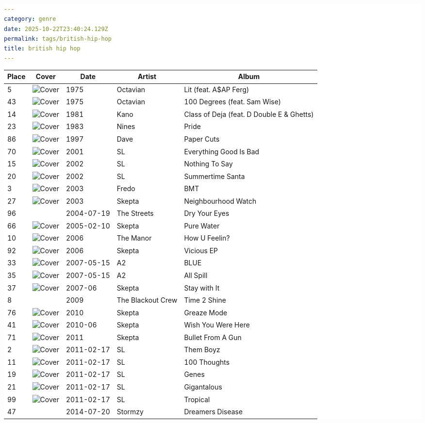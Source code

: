```yaml
---
category: genre
date: 2025-10-22T23:40:24.129Z
permalink: tags/british-hip-hop
title: british hip hop
---
```


| Place | Cover | Date | Artist | Album |
|---|---|---|---|---|
| 5 | ![Cover](https://i.discogs.com/HQ-59hwwxvBhlXf_KA00Qr9h8fZ6YBjm6iQQnBGjN5M/rs:fit/g:sm/q:40/h:150/w:150/czM6Ly9kaXNjb2dz/LWRhdGFiYXNlLWlt/YWdlcy9SLTQ0MDQy/NjAtMTM2Nzg4MTQ0/Ni02NDM3LmpwZWc.jpeg) | 1975 | Octavian | Lit (feat. A$AP Ferg) |
| 43 | ![Cover](https://i.discogs.com/HQ-59hwwxvBhlXf_KA00Qr9h8fZ6YBjm6iQQnBGjN5M/rs:fit/g:sm/q:40/h:150/w:150/czM6Ly9kaXNjb2dz/LWRhdGFiYXNlLWlt/YWdlcy9SLTQ0MDQy/NjAtMTM2Nzg4MTQ0/Ni02NDM3LmpwZWc.jpeg) | 1975 | Octavian | 100 Degrees (feat. Sam Wise) |
| 14 | ![Cover](https://i.discogs.com/e5K4N8na0RF_UYHoqeEcoR8sfy6QWlVMxd7c5jlMrmw/rs:fit/g:sm/q:40/h:150/w:150/czM6Ly9kaXNjb2dz/LWRhdGFiYXNlLWlt/YWdlcy9SLTExMzA2/NC0xMzYwMjczODQy/LTU0ODIuanBlZw.jpeg) | 1981 | Kano | Class of Deja (feat. D Double E &amp; Ghetts) |
| 23 | ![Cover](https://i.discogs.com/6cQYi922lrXe6YBMGrg5LFZZRIq_v_uVgiCvD9Nd5_E/rs:fit/g:sm/q:40/h:150/w:150/czM6Ly9kaXNjb2dz/LWRhdGFiYXNlLWlt/YWdlcy9SLTcwNjgy/MDItMTQzMjk3Mjk3/My02Njc3LmpwZWc.jpeg) | 1983 | Nines | Pride |
| 86 | ![Cover](https://i.discogs.com/a2ILLDokOej-oJErDbbb-KHwHo9Nm8x8ZLyuLAKozOg/rs:fit/g:sm/q:40/h:150/w:150/czM6Ly9kaXNjb2dz/LWRhdGFiYXNlLWlt/YWdlcy9SLTIxOTU5/LTEyNzY3OTM3NTIu/anBlZw.jpeg) | 1997 | Dave | Paper Cuts |
| 70 | ![Cover](https://i.discogs.com/iWVOwmqpA61U8rHaMMfAdJJCSnJiBLfjI36Uxcqn_8o/rs:fit/g:sm/q:40/h:150/w:150/czM6Ly9kaXNjb2dz/LWRhdGFiYXNlLWlt/YWdlcy9SLTc1Mzg5/LTExNDMyMDQ1ODEu/anBlZw.jpeg) | 2001 | SL | Everything Good Is Bad |
| 15 | ![Cover](https://i.discogs.com/2hnMV9fT2uBrdgeCc_ncLLU2rzVFqqtveaxunmKLQss/rs:fit/g:sm/q:40/h:150/w:150/czM6Ly9kaXNjb2dz/LWRhdGFiYXNlLWlt/YWdlcy9SLTQ0ODI1/Mi0xNjQxNDE2MDc4/LTg4NjAuanBlZw.jpeg) | 2002 | SL | Nothing To Say |
| 20 | ![Cover](https://i.discogs.com/2hnMV9fT2uBrdgeCc_ncLLU2rzVFqqtveaxunmKLQss/rs:fit/g:sm/q:40/h:150/w:150/czM6Ly9kaXNjb2dz/LWRhdGFiYXNlLWlt/YWdlcy9SLTQ0ODI1/Mi0xNjQxNDE2MDc4/LTg4NjAuanBlZw.jpeg) | 2002 | SL | Summertime Santa |
| 3 | ![Cover](https://i.discogs.com/AdpGIVUzUyNpYLpqqGJsP_pEgCgz-UAWQxNOfQwiQDM/rs:fit/g:sm/q:40/h:150/w:150/czM6Ly9kaXNjb2dz/LWRhdGFiYXNlLWlt/YWdlcy9SLTE1MzI3/NTk3LTE1ODk4MDA0/MDMtMzg5Ny5qcGVn.jpeg) | 2003 | Fredo | BMT |
| 27 | ![Cover](https://i.discogs.com/n-cINNRYP3i8WAC4t8KP946LfEIWDCOe2HsXyuMZBI8/rs:fit/g:sm/q:40/h:150/w:150/czM6Ly9kaXNjb2dz/LWRhdGFiYXNlLWlt/YWdlcy9SLTE3MTU1/MjAtMTMzODg1MDAz/Ni0yMTAyLmpwZWc.jpeg) | 2003 | Skepta | Neighbourhood Watch |
| 96 |  | 2004-07-19 | The Streets | Dry Your Eyes |
| 66 | ![Cover](https://i.discogs.com/sNbT0F4SKtpCrvopcJUPTLkeBDpcFP_M13ITM2lHxn8/rs:fit/g:sm/q:40/h:150/w:150/czM6Ly9kaXNjb2dz/LWRhdGFiYXNlLWlt/YWdlcy9SLTc3ODA4/MjgtMTQ0ODY0MzY1/Ny03OTc5LmpwZWc.jpeg) | 2005-02-10 | Skepta | Pure Water |
| 10 | ![Cover](https://i.discogs.com/97_SV0yNljqrvd7RTVOVoqgde0tFvvJfq8W1eLij124/rs:fit/g:sm/q:40/h:150/w:150/czM6Ly9kaXNjb2dz/LWRhdGFiYXNlLWlt/YWdlcy9SLTcyMzc2/OTQtMTQzNjk2OTk0/MS04NjAzLmpwZWc.jpeg) | 2006 | The Manor | How U Feelin? |
| 92 | ![Cover](https://i.discogs.com/27OidIXH8eiZN_ygNqnhwciwQpQsx3AP6hJWJKJdKpk/rs:fit/g:sm/q:40/h:150/w:150/czM6Ly9kaXNjb2dz/LWRhdGFiYXNlLWlt/YWdlcy9SLTExMDg0/OTY0LTE1MDk1NjY0/NDktMjg5NC5qcGVn.jpeg) | 2006 | Skepta | Vicious EP |
| 33 | ![Cover](https://i.discogs.com/Gz8x66QIacvaItWqSG0d-ojxKzdY17d-0PsWt_hHXv0/rs:fit/g:sm/q:40/h:150/w:150/czM6Ly9kaXNjb2dz/LWRhdGFiYXNlLWlt/YWdlcy9SLTk3Mzgy/OS0xMzE3MDI0MTMy/LmpwZWc.jpeg) | 2007-05-15 | A2 | BLUE |
| 35 | ![Cover](https://i.discogs.com/Gz8x66QIacvaItWqSG0d-ojxKzdY17d-0PsWt_hHXv0/rs:fit/g:sm/q:40/h:150/w:150/czM6Ly9kaXNjb2dz/LWRhdGFiYXNlLWlt/YWdlcy9SLTk3Mzgy/OS0xMzE3MDI0MTMy/LmpwZWc.jpeg) | 2007-05-15 | A2 | All Spill |
| 37 | ![Cover](https://i.discogs.com/F_logPAGmVSDrp37RTHyx5cocAvoMwcoZX2aJeCRQYg/rs:fit/g:sm/q:40/h:150/w:150/czM6Ly9kaXNjb2dz/LWRhdGFiYXNlLWlt/YWdlcy9SLTk4ODcw/NC0xMzk3NzYxNDE0/LTUwNjguanBlZw.jpeg) | 2007-06 | Skepta | Stay with It |
| 8 |  | 2009 | The Blackout Crew | Time 2 Shine |
| 76 | ![Cover](https://i.discogs.com/y7na3O_MMlcsNAqEI4yr_9sQuAkbRztSEjLfsM-zkqc/rs:fit/g:sm/q:40/h:150/w:150/czM6Ly9kaXNjb2dz/LWRhdGFiYXNlLWlt/YWdlcy9SLTIzMzQ1/NzYtMTI3NzcxNzA2/Mi5qcGVn.jpeg) | 2010 | Skepta | Greaze Mode |
| 41 | ![Cover](https://i.discogs.com/y7na3O_MMlcsNAqEI4yr_9sQuAkbRztSEjLfsM-zkqc/rs:fit/g:sm/q:40/h:150/w:150/czM6Ly9kaXNjb2dz/LWRhdGFiYXNlLWlt/YWdlcy9SLTIzMzQ1/NzYtMTI3NzcxNzA2/Mi5qcGVn.jpeg) | 2010-06 | Skepta | Wish You Were Here |
| 71 | ![Cover](https://i.discogs.com/OSLuZTdjTDq8fCvOxDZOdFnh0zA4m276SSQJqGzGL9g/rs:fit/g:sm/q:40/h:150/w:150/czM6Ly9kaXNjb2dz/LWRhdGFiYXNlLWlt/YWdlcy9SLTE5Njgz/NTgwLTE2Mjc2Nzcw/NTktNjY2OS5wbmc.jpeg) | 2011 | Skepta | Bullet From A Gun |
| 2 | ![Cover](https://i.discogs.com/bd1ZyMMCfd_5QeOdc1pL3MnmJIH0R_Qnt-s14Xszx6E/rs:fit/g:sm/q:40/h:150/w:150/czM6Ly9kaXNjb2dz/LWRhdGFiYXNlLWlt/YWdlcy9SLTgwNDQ1/NDctMTQ1NDA4MTc3/OC04OTg1LmpwZWc.jpeg) | 2011-02-17 | SL | Them Boyz |
| 11 | ![Cover](https://i.discogs.com/bd1ZyMMCfd_5QeOdc1pL3MnmJIH0R_Qnt-s14Xszx6E/rs:fit/g:sm/q:40/h:150/w:150/czM6Ly9kaXNjb2dz/LWRhdGFiYXNlLWlt/YWdlcy9SLTgwNDQ1/NDctMTQ1NDA4MTc3/OC04OTg1LmpwZWc.jpeg) | 2011-02-17 | SL | 100 Thoughts |
| 19 | ![Cover](https://i.discogs.com/bd1ZyMMCfd_5QeOdc1pL3MnmJIH0R_Qnt-s14Xszx6E/rs:fit/g:sm/q:40/h:150/w:150/czM6Ly9kaXNjb2dz/LWRhdGFiYXNlLWlt/YWdlcy9SLTgwNDQ1/NDctMTQ1NDA4MTc3/OC04OTg1LmpwZWc.jpeg) | 2011-02-17 | SL | Genes |
| 21 | ![Cover](https://i.discogs.com/bd1ZyMMCfd_5QeOdc1pL3MnmJIH0R_Qnt-s14Xszx6E/rs:fit/g:sm/q:40/h:150/w:150/czM6Ly9kaXNjb2dz/LWRhdGFiYXNlLWlt/YWdlcy9SLTgwNDQ1/NDctMTQ1NDA4MTc3/OC04OTg1LmpwZWc.jpeg) | 2011-02-17 | SL | Gigantalous |
| 99 | ![Cover](https://i.discogs.com/bd1ZyMMCfd_5QeOdc1pL3MnmJIH0R_Qnt-s14Xszx6E/rs:fit/g:sm/q:40/h:150/w:150/czM6Ly9kaXNjb2dz/LWRhdGFiYXNlLWlt/YWdlcy9SLTgwNDQ1/NDctMTQ1NDA4MTc3/OC04OTg1LmpwZWc.jpeg) | 2011-02-17 | SL | Tropical |
| 47 |  | 2014-07-20 | Stormzy | Dreamers Disease |